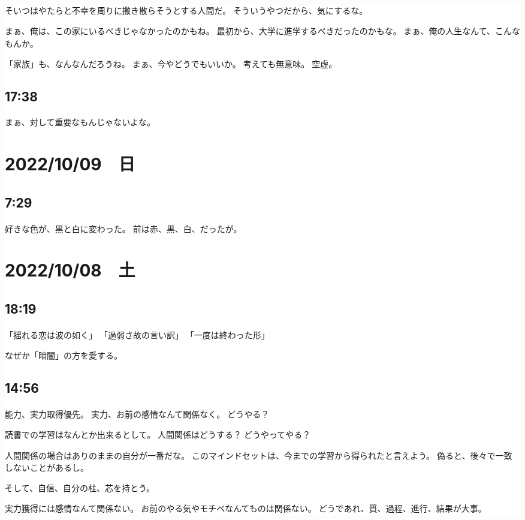 そいつはやたらと不幸を周りに撒き散らそうとする人間だ。
そういうやつだから、気にするな。

まぁ、俺は、この家にいるべきじゃなかったのかもね。
最初から、大学に進学するべきだったのかもな。
まぁ、俺の人生なんて、こんなもんか。

「家族」も、なんなんだろうね。
まぁ、今やどうでもいいか。
考えても無意味。
空虚。

## 17:38

まぁ、対して重要なもんじゃないよな。

# 2022/10/09　日

## 7:29

好きな色が、黒と白に変わった。
前は赤、黒、白、だったが。


# 2022/10/08　土

## 18:19

「揺れる恋は波の如く」
「過弱さ故の言い訳」
「一度は終わった形」

なぜか「暗闇」の方を愛する。

## 14:56

能力、実力取得優先。
実力、お前の感情なんて関係なく。
どうやる？

読書での学習はなんとか出来るとして。
人間関係はどうする？
どうやってやる？

人間関係の場合はありのままの自分が一番だな。
このマインドセットは、今までの学習から得られたと言えよう。
偽ると、後々で一致しないことがあるし。

そして、自信、自分の柱、芯を持とう。

実力獲得には感情なんて関係ない。
お前のやる気やモチベなんてものは関係ない。
どうであれ、質、過程、進行、結果が大事。
